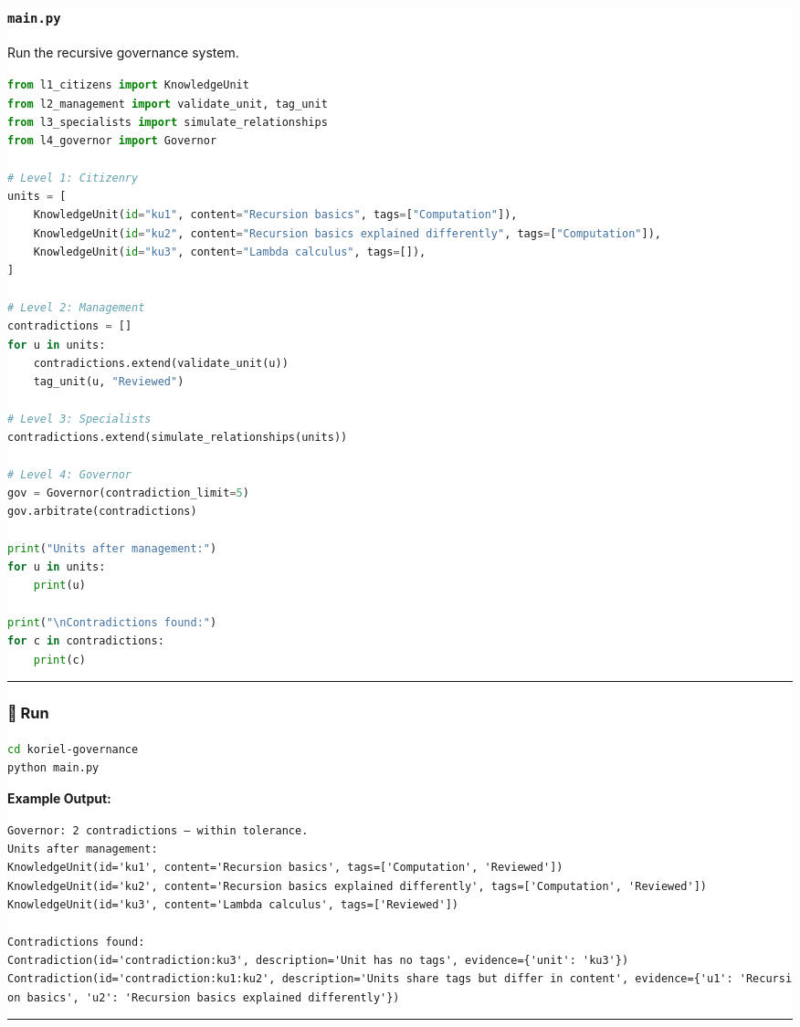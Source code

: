 
### `main.py`

Run the recursive governance system.

```python
from l1_citizens import KnowledgeUnit
from l2_management import validate_unit, tag_unit
from l3_specialists import simulate_relationships
from l4_governor import Governor

# Level 1: Citizenry
units = [
    KnowledgeUnit(id="ku1", content="Recursion basics", tags=["Computation"]),
    KnowledgeUnit(id="ku2", content="Recursion basics explained differently", tags=["Computation"]),
    KnowledgeUnit(id="ku3", content="Lambda calculus", tags=[]),
]

# Level 2: Management
contradictions = []
for u in units:
    contradictions.extend(validate_unit(u))
    tag_unit(u, "Reviewed")

# Level 3: Specialists
contradictions.extend(simulate_relationships(units))

# Level 4: Governor
gov = Governor(contradiction_limit=5)
gov.arbitrate(contradictions)

print("Units after management:")
for u in units:
    print(u)

print("\nContradictions found:")
for c in contradictions:
    print(c)
```

---

### 🚀 Run

```bash
cd koriel-governance
python main.py
```

**Example Output:**

```
Governor: 2 contradictions — within tolerance.
Units after management:
KnowledgeUnit(id='ku1', content='Recursion basics', tags=['Computation', 'Reviewed'])
KnowledgeUnit(id='ku2', content='Recursion basics explained differently', tags=['Computation', 'Reviewed'])
KnowledgeUnit(id='ku3', content='Lambda calculus', tags=['Reviewed'])

Contradictions found:
Contradiction(id='contradiction:ku3', description='Unit has no tags', evidence={'unit': 'ku3'})
Contradiction(id='contradiction:ku1:ku2', description='Units share tags but differ in content', evidence={'u1': 'Recursion basics', 'u2': 'Recursion basics explained differently'})
```

---
